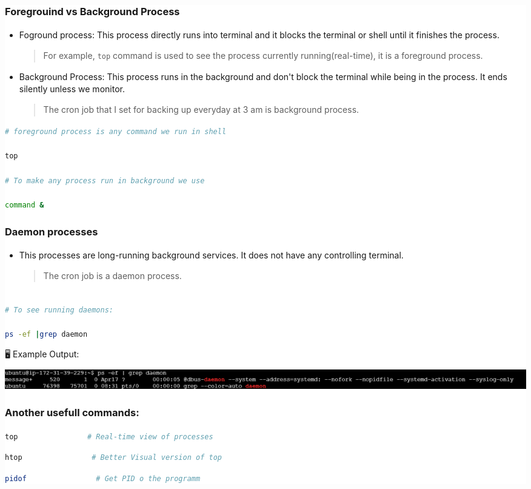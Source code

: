 
### Foregrouind vs Background Process
* Foground process: This process directly runs into terminal and it blocks the terminal or shell until it finishes the process.

  > For example, `top` command is used to see the process currently running(real-time), it is a foreground process.

* Background Process: This process runs in the background and don't block the terminal while being in the process. It ends silently unless we monitor.

  > The cron job that I set for backing up everyday at 3 am is background process.
```bash
# foreground process is any command we run in shell

top

# To make any process run in background we use

command &

```

### Daemon processes

* This processes are long-running background services. It does not have any controlling terminal.

  > The cron job is a daemon process.

```bash

# To see running daemons:

ps -ef |grep daemon

```

🖥️ Example Output:

![screenshot](https://github.com/vrjbhvsr/linux_for_DevOps_Practice/blob/main/Week_3/Screenshots/dmn.png)


### Another usefull commands:

```bash
top                # Real-time view of processes
```

```bash
htop                # Better Visual version of top
```

```bash
pidof                # Get PID o the programm
```
